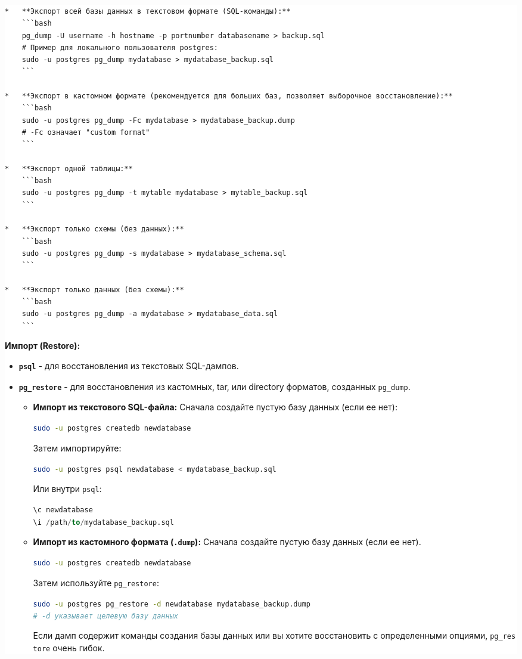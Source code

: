     *   **Экспорт всей базы данных в текстовом формате (SQL-команды):**
        ```bash
        pg_dump -U username -h hostname -p portnumber databasename > backup.sql
        # Пример для локального пользователя postgres:
        sudo -u postgres pg_dump mydatabase > mydatabase_backup.sql
        ```

    *   **Экспорт в кастомном формате (рекомендуется для больших баз, позволяет выборочное восстановление):**
        ```bash
        sudo -u postgres pg_dump -Fc mydatabase > mydatabase_backup.dump
        # -Fc означает "custom format"
        ```

    *   **Экспорт одной таблицы:**
        ```bash
        sudo -u postgres pg_dump -t mytable mydatabase > mytable_backup.sql
        ```

    *   **Экспорт только схемы (без данных):**
        ```bash
        sudo -u postgres pg_dump -s mydatabase > mydatabase_schema.sql
        ```

    *   **Экспорт только данных (без схемы):**
        ```bash
        sudo -u postgres pg_dump -a mydatabase > mydatabase_data.sql
        ```

**Импорт (Restore):**

*   **`psql`** - для восстановления из текстовых SQL-дампов.
*   **`pg_restore`** - для восстановления из кастомных, tar, или directory форматов, созданных `pg_dump`.

    *   **Импорт из текстового SQL-файла:**
        Сначала создайте пустую базу данных (если ее нет):
        ```bash
        sudo -u postgres createdb newdatabase
        ```
        Затем импортируйте:
        ```bash
        sudo -u postgres psql newdatabase < mydatabase_backup.sql
        ```
        Или внутри `psql`:
        ```sql
        \c newdatabase
        \i /path/to/mydatabase_backup.sql
        ```

    *   **Импорт из кастомного формата (`.dump`):**
        Сначала создайте пустую базу данных (если ее нет).
        ```bash
        sudo -u postgres createdb newdatabase
        ```
        Затем используйте `pg_restore`:
        ```bash
        sudo -u postgres pg_restore -d newdatabase mydatabase_backup.dump
        # -d указывает целевую базу данных
        ```
        Если дамп содержит команды создания базы данных или вы хотите восстановить с определенными опциями, `pg_restore` очень гибок.
